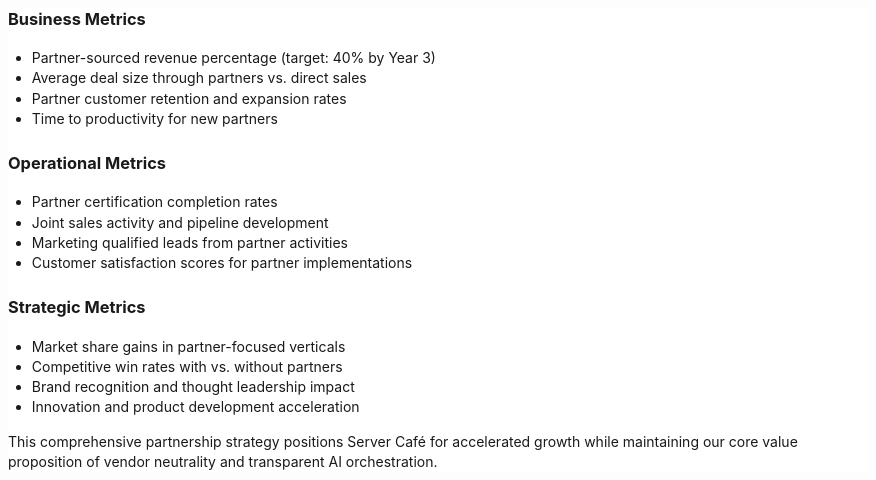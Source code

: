 ### Business Metrics
- Partner-sourced revenue percentage (target: 40% by Year 3)
- Average deal size through partners vs. direct sales
- Partner customer retention and expansion rates
- Time to productivity for new partners

### Operational Metrics
- Partner certification completion rates
- Joint sales activity and pipeline development
- Marketing qualified leads from partner activities
- Customer satisfaction scores for partner implementations

### Strategic Metrics
- Market share gains in partner-focused verticals
- Competitive win rates with vs. without partners
- Brand recognition and thought leadership impact
- Innovation and product development acceleration

This comprehensive partnership strategy positions Server Café for accelerated growth while maintaining our core value proposition of vendor neutrality and transparent AI orchestration.